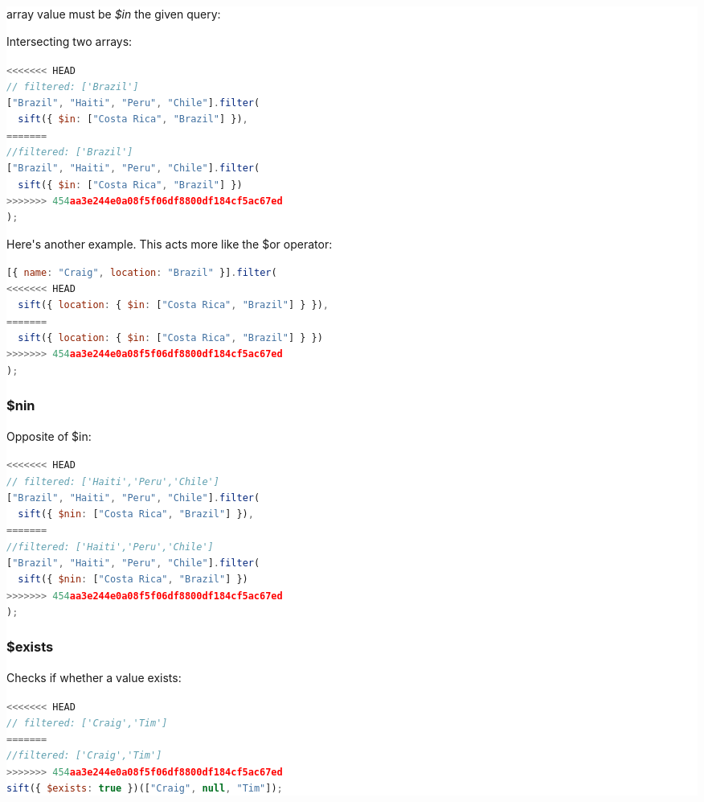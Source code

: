 array value must be _\$in_ the given query:

Intersecting two arrays:

```javascript
<<<<<<< HEAD
// filtered: ['Brazil']
["Brazil", "Haiti", "Peru", "Chile"].filter(
  sift({ $in: ["Costa Rica", "Brazil"] }),
=======
//filtered: ['Brazil']
["Brazil", "Haiti", "Peru", "Chile"].filter(
  sift({ $in: ["Costa Rica", "Brazil"] })
>>>>>>> 454aa3e244e0a08f5f06df8800df184cf5ac67ed
);
```

Here's another example. This acts more like the \$or operator:

```javascript
[{ name: "Craig", location: "Brazil" }].filter(
<<<<<<< HEAD
  sift({ location: { $in: ["Costa Rica", "Brazil"] } }),
=======
  sift({ location: { $in: ["Costa Rica", "Brazil"] } })
>>>>>>> 454aa3e244e0a08f5f06df8800df184cf5ac67ed
);
```

### \$nin

Opposite of \$in:

```javascript
<<<<<<< HEAD
// filtered: ['Haiti','Peru','Chile']
["Brazil", "Haiti", "Peru", "Chile"].filter(
  sift({ $nin: ["Costa Rica", "Brazil"] }),
=======
//filtered: ['Haiti','Peru','Chile']
["Brazil", "Haiti", "Peru", "Chile"].filter(
  sift({ $nin: ["Costa Rica", "Brazil"] })
>>>>>>> 454aa3e244e0a08f5f06df8800df184cf5ac67ed
);
```

### \$exists

Checks if whether a value exists:

```javascript
<<<<<<< HEAD
// filtered: ['Craig','Tim']
=======
//filtered: ['Craig','Tim']
>>>>>>> 454aa3e244e0a08f5f06df8800df184cf5ac67ed
sift({ $exists: true })(["Craig", null, "Tim"]);
```
